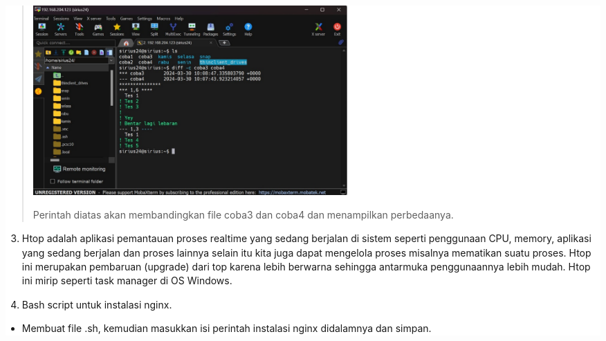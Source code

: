 > <img src="./media/image13.jpeg"
> style="width:4.73418in;height:2.85173in" />
>
> Perintah diatas akan membandingkan file coba3 dan coba4 dan
> menampilkan perbedaanya.

3.  Htop adalah aplikasi pemantauan proses realtime yang sedang berjalan
    di sistem seperti penggunaan CPU, memory, aplikasi yang sedang
    berjalan dan proses lainnya selain itu kita juga dapat mengelola
    proses misalnya mematikan suatu proses. Htop ini merupakan pembaruan
    (upgrade) dari top karena lebih berwarna sehingga antarmuka
    penggunaannya lebih mudah. Htop ini mirip seperti task manager di OS
    Windows.

4.  Bash script untuk instalasi nginx.

- Membuat file .sh, kemudian masukkan isi perintah instalasi nginx
  didalamnya dan simpan.
